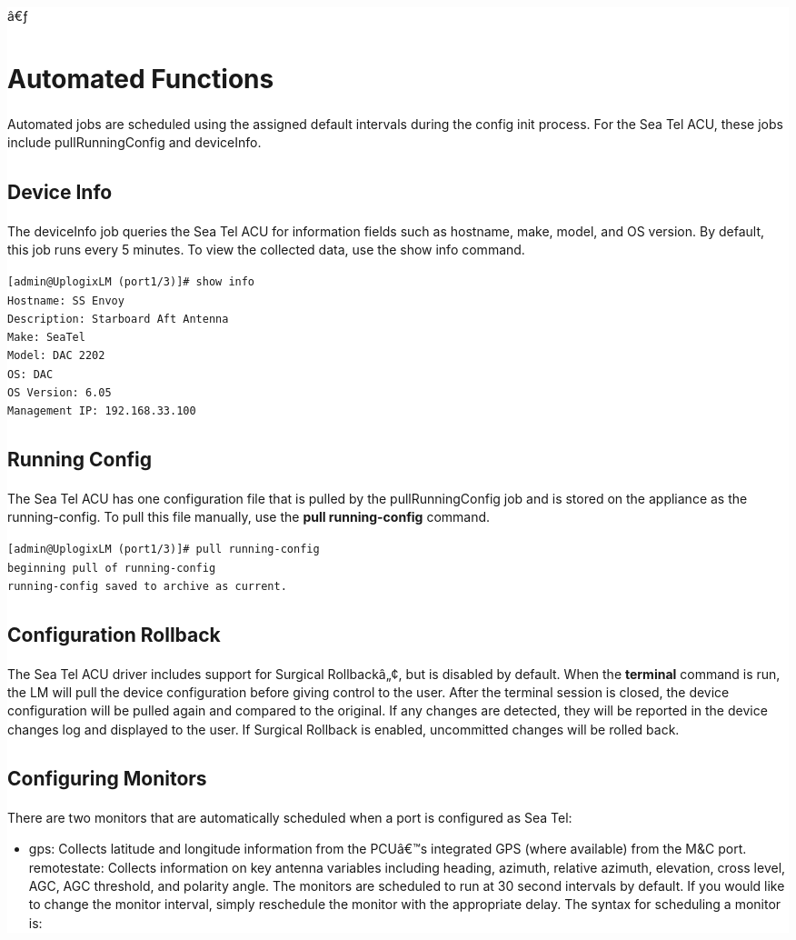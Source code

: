 ```
```
â€ƒ
# Automated Functions

Automated jobs are scheduled using the assigned default intervals during the config init process. For the Sea Tel ACU, these jobs include pullRunningConfig and deviceInfo.

## Device Info

The deviceInfo job queries the Sea Tel ACU for information fields such as hostname, make, model, and OS version. By default, this job runs every 5 minutes. To view the collected data, use the show info command.

```
[admin@UplogixLM (port1/3)]# show info
Hostname: SS Envoy
Description: Starboard Aft Antenna
Make: SeaTel
Model: DAC 2202
OS: DAC
OS Version: 6.05
Management IP: 192.168.33.100
```

## Running Config

The Sea Tel ACU has one configuration file that is pulled by the pullRunningConfig job and is stored on the appliance as the running-config. To pull this file manually, use the **pull running-config** command.

```
[admin@UplogixLM (port1/3)]# pull running-config
beginning pull of running-config
running-config saved to archive as current.
```

## Configuration Rollback

The Sea Tel ACU driver includes support for Surgical Rollbackâ„¢, but is disabled by default. When the **terminal** command is run, the LM will pull the device configuration before giving control to the user. After the terminal session is closed, the device configuration will be pulled again and compared to the original. If any changes are detected, they will be reported in the device changes log and displayed to the user.  If Surgical Rollback is enabled, uncommitted changes will be rolled back.

## Configuring Monitors

There are two monitors that are automatically scheduled when a port is configured as Sea Tel: 

* gps: Collects latitude and longitude information from the PCUâ€™s integrated GPS (where available) from the M&C port. 
remotestate: Collects information on key antenna variables including heading, azimuth, relative azimuth, elevation, cross level, AGC, AGC threshold, and polarity angle. The monitors are scheduled to run at 30 second intervals by default. If you would like to change the monitor interval, simply reschedule the monitor with the appropriate delay. The syntax for scheduling a monitor is:
	